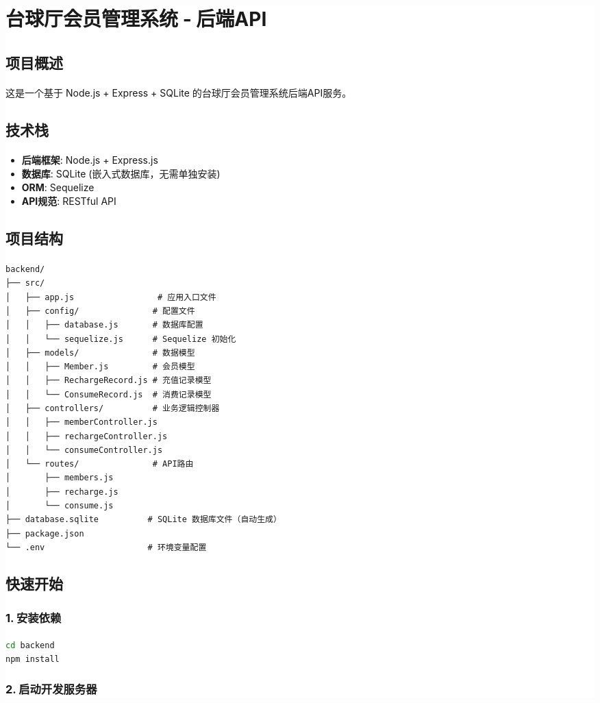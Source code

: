 # 台球厅会员管理系统 - 后端API

## 项目概述

这是一个基于 Node.js + Express + SQLite 的台球厅会员管理系统后端API服务。

## 技术栈

- **后端框架**: Node.js + Express.js
- **数据库**: SQLite (嵌入式数据库，无需单独安装)
- **ORM**: Sequelize
- **API规范**: RESTful API

## 项目结构

```
backend/
├── src/
│   ├── app.js                 # 应用入口文件
│   ├── config/               # 配置文件
│   │   ├── database.js       # 数据库配置
│   │   └── sequelize.js      # Sequelize 初始化
│   ├── models/               # 数据模型
│   │   ├── Member.js         # 会员模型
│   │   ├── RechargeRecord.js # 充值记录模型
│   │   └── ConsumeRecord.js  # 消费记录模型
│   ├── controllers/          # 业务逻辑控制器
│   │   ├── memberController.js
│   │   ├── rechargeController.js
│   │   └── consumeController.js
│   └── routes/               # API路由
│       ├── members.js
│       ├── recharge.js
│       └── consume.js
├── database.sqlite          # SQLite 数据库文件（自动生成）
├── package.json
└── .env                     # 环境变量配置
```

## 快速开始

### 1. 安装依赖

```bash
cd backend
npm install
```

### 2. 启动开发服务器
